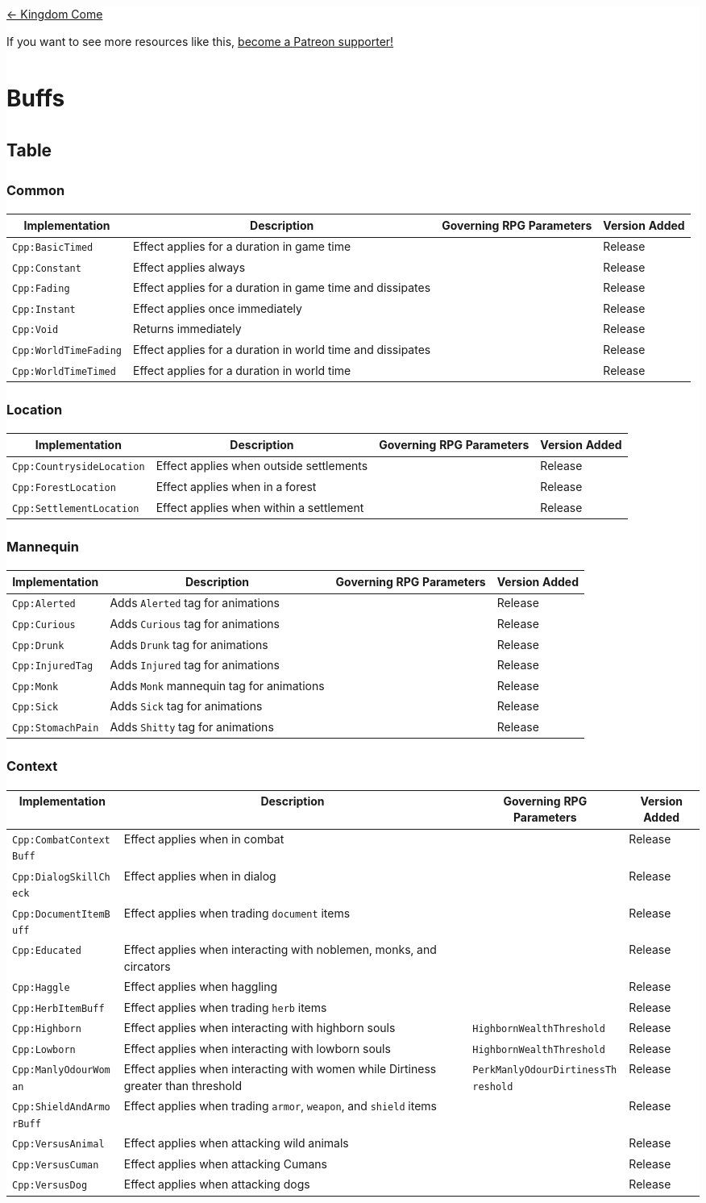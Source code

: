 

[&larr; Kingdom Come](/kingdomcome)

If you want to see more resources like this, [become a Patreon supporter!](https://www.patreon.com/fireundubh) 

# Buffs
## Table

### Common

Implementation | Description | Governing RPG Parameters | Version Added
--- | --- | --- | ---
`Cpp:BasicTimed` | Effect applies for a duration in game time |  | Release
`Cpp:Constant` | Effect applies always |  | Release
`Cpp:Fading` | Effect applies for a duration in game time and dissipates |  | Release
`Cpp:Instant` | Effect applies once immediately |  | Release
`Cpp:Void` | Returns immediately |  | Release
`Cpp:WorldTimeFading` | Effect applies for a duration in world time and dissipates |  | Release
`Cpp:WorldTimeTimed` | Effect applies for a duration in world time |  | Release

### Location

Implementation | Description | Governing RPG Parameters | Version Added
--- | --- | --- | ---
`Cpp:CountrysideLocation` | Effect applies when outside settlements |  | Release
`Cpp:ForestLocation` | Effect applies when in a forest |  | Release
`Cpp:SettlementLocation` | Effect applies when within a settlement |  | Release

### Mannequin

Implementation | Description | Governing RPG Parameters | Version Added
--- | --- | --- | ---
`Cpp:Alerted` | Adds `Alerted` tag for animations |  | Release
`Cpp:Curious` | Adds `Curious` tag for animations |  | Release
`Cpp:Drunk` | Adds `Drunk` tag for animations |  | Release
`Cpp:InjuredTag` | Adds `Injured` tag for animations |  | Release
`Cpp:Monk` | Adds `Monk` mannequin tag for animations |  | Release
`Cpp:Sick` | Adds `Sick` tag for animations |  | Release
`Cpp:StomachPain` | Adds `Shitty` tag for animations |  | Release

### Context

Implementation | Description | Governing RPG Parameters | Version Added
--- | --- | --- | ---
`Cpp:CombatContextBuff` | Effect applies when in combat |  | Release
`Cpp:DialogSkillCheck` | Effect applies when in dialog |  | Release
`Cpp:DocumentItemBuff` | Effect applies when trading `document` items |  | Release
`Cpp:Educated` | Effect applies when interacting with noblemen, monks, and circators |  | Release
`Cpp:Haggle` | Effect applies when haggling |  | Release
`Cpp:HerbItemBuff` | Effect applies when trading `herb` items |  | Release
`Cpp:Highborn` | Effect applies when interacting with highborn souls | `HighbornWealthThreshold` | Release
`Cpp:Lowborn` | Effect applies when interacting with lowborn souls | `HighbornWealthThreshold` | Release
`Cpp:ManlyOdourWoman` | Effect applies when interacting with women while Dirtiness greater than threshold | `PerkManlyOdourDirtinessThreshold` | Release
`Cpp:ShieldAndArmorBuff` | Effect applies when trading `armor`, `weapon`, and `shield` items |  | Release
`Cpp:VersusAnimal` | Effect applies when attacking wild animals |  | Release
`Cpp:VersusCuman` | Effect applies when attacking Cumans  |  | Release
`Cpp:VersusDog` | Effect applies when attacking dogs |  | Release